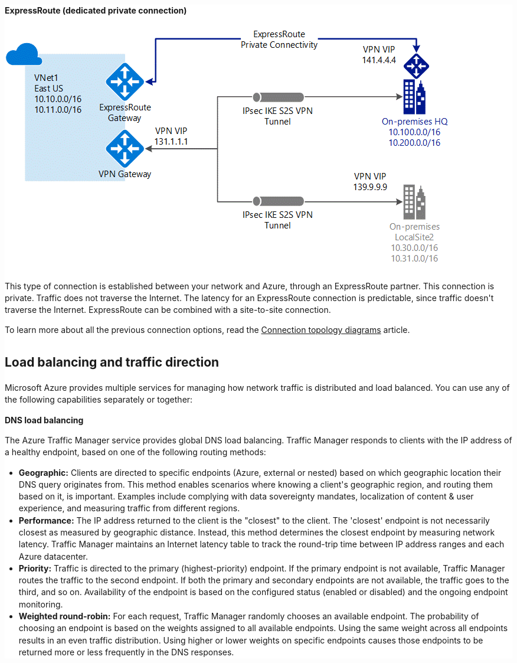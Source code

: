 **ExpressRoute (dedicated private connection)**

![ExpressRoute](./media/networking-overview/expressroute.png)

This type of connection is established between your network and Azure, through an ExpressRoute partner. This connection is private. Traffic does not traverse the Internet. The latency for an ExpressRoute connection is predictable, since traffic doesn't traverse the Internet. ExpressRoute can be combined with a site-to-site connection.

To learn more about all the previous connection options, read the [Connection topology diagrams](../vpn-gateway/vpn-gateway-about-vpngateways.md?toc=%2fazure%2fnetworking%2ftoc.json)
article.

## <a name="load-balancing"></a>Load balancing and traffic direction

Microsoft Azure provides multiple services for managing how network traffic is distributed and load balanced. You can use any of the following capabilities separately or together:

**DNS load balancing**

The Azure Traffic Manager service provides global DNS load balancing. Traffic Manager responds to clients with the IP address of a healthy endpoint, based on one of the following routing methods:
- **Geographic:** Clients are directed to specific endpoints (Azure, external or nested) based on which geographic location their DNS query originates from. This method enables scenarios where knowing a client's geographic region, and routing them based on it, is important. Examples include complying with data sovereignty mandates, localization of content & user experience, and measuring traffic from different regions.
- **Performance:** The IP address returned to the client is the "closest" to the client. The 'closest' endpoint is not necessarily closest as measured by geographic distance. Instead, this method determines the closest endpoint by measuring network latency. Traffic Manager maintains an Internet latency table to track the round-trip time between IP address ranges and each Azure datacenter.
- **Priority:** Traffic is directed to the primary (highest-priority) endpoint. If the primary endpoint is not available, Traffic Manager routes the traffic to the second endpoint. If both the primary and secondary endpoints are not available, the traffic goes to the third, and so on. Availability of the endpoint is based on the configured status (enabled or disabled) and the ongoing endpoint monitoring.
- **Weighted round-robin:** For each request, Traffic Manager randomly chooses an available endpoint. The probability of choosing an endpoint is based on the weights assigned to all available endpoints. Using the same weight across all endpoints results in an even traffic distribution. Using higher or lower weights on specific endpoints causes those endpoints to be returned more or less frequently in the DNS responses.
